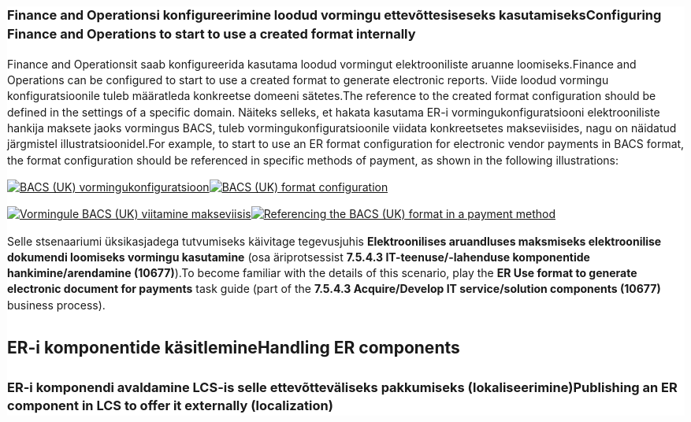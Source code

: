 ### <a name="configuring-finance-and-operations-to-start-to-use-a-created-format-internally"></a><span data-ttu-id="68dfc-318">Finance and Operationsi konfigureerimine loodud vormingu ettevõttesiseseks kasutamiseks</span><span class="sxs-lookup"><span data-stu-id="68dfc-318">Configuring Finance and Operations to start to use a created format internally</span></span>

<span data-ttu-id="68dfc-319">Finance and Operationsit saab konfigureerida kasutama loodud vormingut elektrooniliste aruanne loomiseks.</span><span class="sxs-lookup"><span data-stu-id="68dfc-319">Finance and Operations can be configured to start to use a created format to generate electronic reports.</span></span> <span data-ttu-id="68dfc-320">Viide loodud vormingu konfiguratsioonile tuleb määratleda konkreetse domeeni sätetes.</span><span class="sxs-lookup"><span data-stu-id="68dfc-320">The reference to the created format configuration should be defined in the settings of a specific domain.</span></span> <span data-ttu-id="68dfc-321">Näiteks selleks, et hakata kasutama ER-i vormingukonfiguratsiooni elektrooniliste hankija maksete jaoks vormingus BACS, tuleb vormingukonfiguratsioonile viidata konkreetsetes makseviisides, nagu on näidatud järgmistel illustratsioonidel.</span><span class="sxs-lookup"><span data-stu-id="68dfc-321">For example, to start to use an ER format configuration for electronic vendor payments in BACS format, the format configuration should be referenced in specific methods of payment, as shown in the following illustrations:</span></span> 

<span data-ttu-id="68dfc-322">[![BACS (UK) vormingukonfiguratsioon](./media/ER-overview-14.png)](./media/ER-overview-14.png)</span><span class="sxs-lookup"><span data-stu-id="68dfc-322">[![BACS (UK) format configuration](./media/ER-overview-14.png)](./media/ER-overview-14.png)</span></span>

<span data-ttu-id="68dfc-323">[![Vormingule BACS (UK) viitamine makseviisis](./media/ER-overview-15.png)](./media/ER-overview-15.png)</span><span class="sxs-lookup"><span data-stu-id="68dfc-323">[![Referencing the BACS (UK) format in a payment method](./media/ER-overview-15.png)](./media/ER-overview-15.png)</span></span>

<span data-ttu-id="68dfc-324">Selle stsenaariumi üksikasjadega tutvumiseks käivitage tegevusjuhis **Elektroonilises aruandluses maksmiseks elektroonilise dokumendi loomiseks vormingu kasutamine** (osa äriprotsessist **7.5.4.3 IT-teenuse/-lahenduse komponentide hankimine/arendamine (10677)**).</span><span class="sxs-lookup"><span data-stu-id="68dfc-324">To become familiar with the details of this scenario, play the **ER Use format to generate electronic document for payments** task guide (part of the **7.5.4.3 Acquire/Develop IT service/solution components (10677)** business process).</span></span>

## <a name="handling-er-components"></a><span data-ttu-id="68dfc-325">ER-i komponentide käsitlemine</span><span class="sxs-lookup"><span data-stu-id="68dfc-325">Handling ER components</span></span>
### <a name="publishing-an-er-component-in-lcs-to-offer-it-externally-localization"></a><span data-ttu-id="68dfc-326">ER-i komponendi avaldamine LCS-is selle ettevõtteväliseks pakkumiseks (lokaliseerimine)</span><span class="sxs-lookup"><span data-stu-id="68dfc-326">Publishing an ER component in LCS to offer it externally (localization)</span></span>

